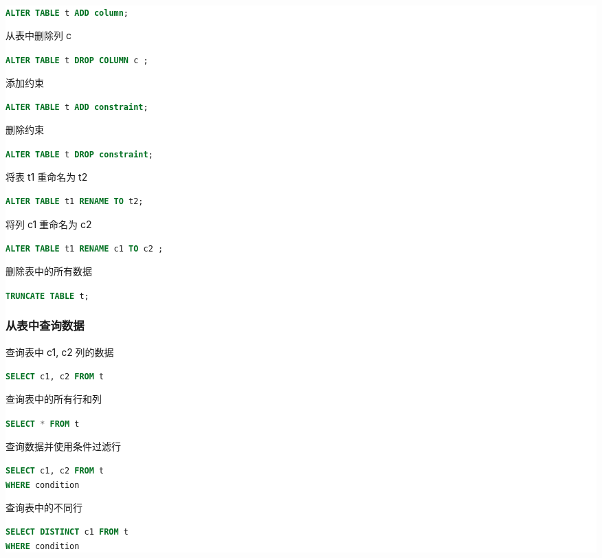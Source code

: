 ```sql
ALTER TABLE t ADD column;
```

从表中删除列 c

```sql
ALTER TABLE t DROP COLUMN c ;
```

添加约束

```sql
ALTER TABLE t ADD constraint;
```

删除约束

```sql
ALTER TABLE t DROP constraint;
```

将表 t1 重命名为 t2

```sql
ALTER TABLE t1 RENAME TO t2;
```

将列 c1 重命名为 c2

```sql
ALTER TABLE t1 RENAME c1 TO c2 ;
```

删除表中的所有数据

```sql
TRUNCATE TABLE t;
```

### 从表中查询数据

查询表中 c1, c2 列的数据

```sql
SELECT c1, c2 FROM t
```

查询表中的所有行和列

```sql
SELECT * FROM t
```

查询数据并使用条件过滤行

```sql
SELECT c1, c2 FROM t
WHERE condition
```

查询表中的不同行

```sql
SELECT DISTINCT c1 FROM t
WHERE condition
```
